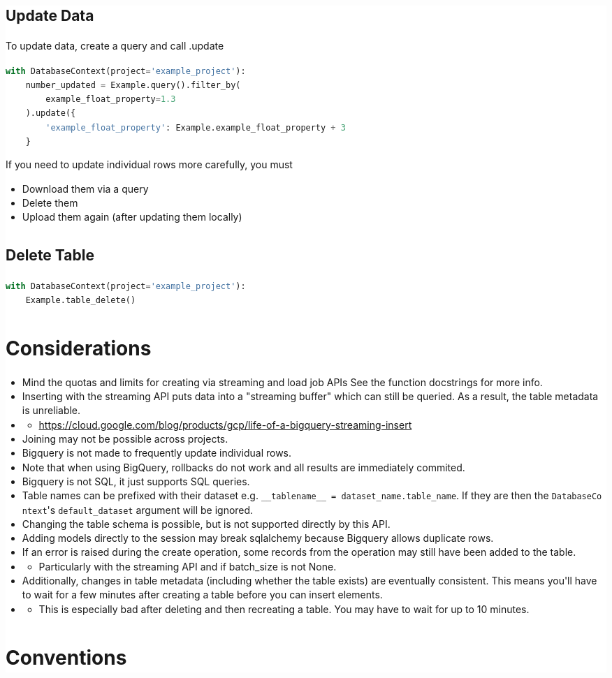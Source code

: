 ## Update Data

To update data, create a query and call .update

```python
with DatabaseContext(project='example_project'):
    number_updated = Example.query().filter_by(
        example_float_property=1.3
    ).update({
        'example_float_property': Example.example_float_property + 3
    }
```

If you need to update individual rows more carefully, you must
* Download them via a query
* Delete them
* Upload them again (after updating them locally)

## Delete Table

```python
with DatabaseContext(project='example_project'):
    Example.table_delete()
```

# Considerations

* Mind the quotas and limits for creating via streaming and load job APIs  See the function docstrings for more info.
* Inserting with the streaming API puts data into a "streaming buffer" which can still be queried.  As a result, the table metadata is unreliable.
* * https://cloud.google.com/blog/products/gcp/life-of-a-bigquery-streaming-insert
* Joining may not be possible across projects.
* Bigquery is not made to frequently update individual rows.
* Note that when using BigQuery, rollbacks do not work and all results are immediately commited.
* Bigquery is not SQL, it just supports SQL queries.
* Table names can be prefixed with their dataset e.g. `__tablename__ = dataset_name.table_name`.  If they are then the `DatabaseContext`'s `default_dataset` argument will be ignored.
* Changing the table schema is possible, but is not supported directly by this API.
* Adding models directly to the session may break sqlalchemy because Bigquery allows duplicate rows.
* If an error is raised during the create operation, some records from the operation may still have been added to the table.
* * Particularly with the streaming API and if batch_size is not None.
* Additionally, changes in table metadata (including whether the table exists) are eventually consistent.  This means you'll have to wait for a few minutes after creating a table before you can insert elements.
* * This is especially bad after deleting and then recreating a table.  You may have to wait for up to 10 minutes.

# Conventions
